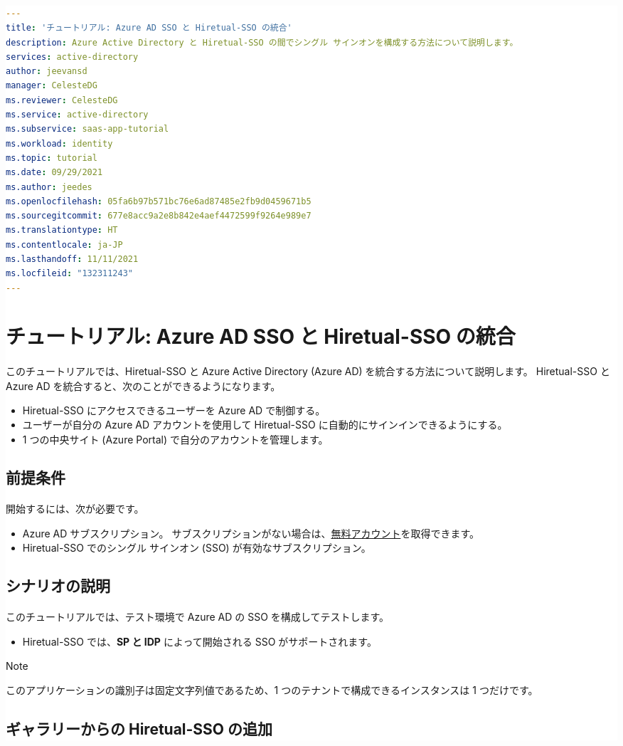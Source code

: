 ```yaml
---
title: 'チュートリアル: Azure AD SSO と Hiretual-SSO の統合'
description: Azure Active Directory と Hiretual-SSO の間でシングル サインオンを構成する方法について説明します。
services: active-directory
author: jeevansd
manager: CelesteDG
ms.reviewer: CelesteDG
ms.service: active-directory
ms.subservice: saas-app-tutorial
ms.workload: identity
ms.topic: tutorial
ms.date: 09/29/2021
ms.author: jeedes
ms.openlocfilehash: 05fa6b97b571bc76e6ad87485e2fb9d0459671b5
ms.sourcegitcommit: 677e8acc9a2e8b842e4aef4472599f9264e989e7
ms.translationtype: HT
ms.contentlocale: ja-JP
ms.lasthandoff: 11/11/2021
ms.locfileid: "132311243"
---
```

# <a name="tutorial-azure-ad-sso-integration-with-hiretual-sso"></a>チュートリアル: Azure AD SSO と Hiretual-SSO の統合

このチュートリアルでは、Hiretual-SSO と Azure Active Directory (Azure AD) を統合する方法について説明します。 Hiretual-SSO と Azure AD を統合すると、次のことができるようになります。

* Hiretual-SSO にアクセスできるユーザーを Azure AD で制御する。
* ユーザーが自分の Azure AD アカウントを使用して Hiretual-SSO に自動的にサインインできるようにする。
* 1 つの中央サイト (Azure Portal) で自分のアカウントを管理します。

## <a name="prerequisites"></a>前提条件

開始するには、次が必要です。

* Azure AD サブスクリプション。 サブスクリプションがない場合は、[無料アカウント](https://azure.microsoft.com/free/)を取得できます。
* Hiretual-SSO でのシングル サインオン (SSO) が有効なサブスクリプション。

## <a name="scenario-description"></a>シナリオの説明

このチュートリアルでは、テスト環境で Azure AD の SSO を構成してテストします。

* Hiretual-SSO では、**SP と IDP** によって開始される SSO がサポートされます。

> [!NOTE]
> このアプリケーションの識別子は固定文字列値であるため、1 つのテナントで構成できるインスタンスは 1 つだけです。

## <a name="add-hiretual-sso-from-the-gallery"></a>ギャラリーからの Hiretual-SSO の追加
